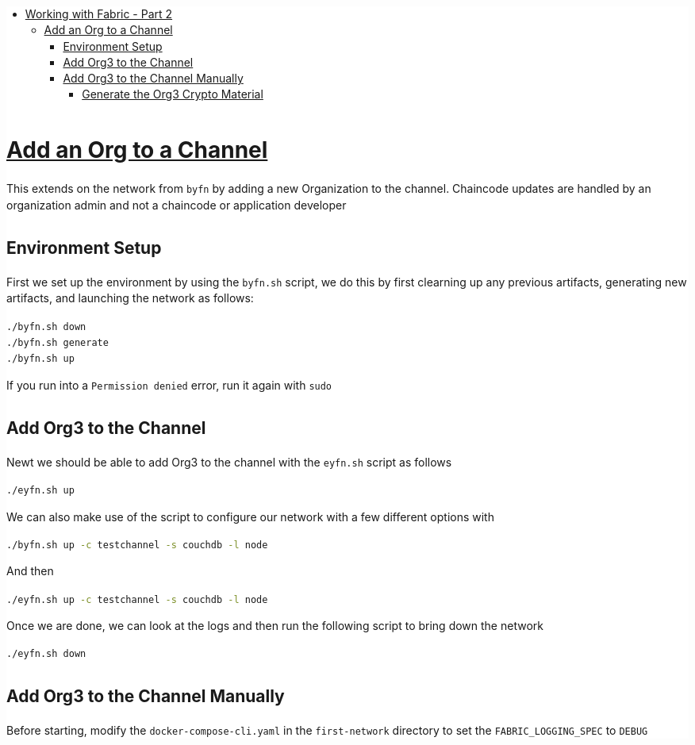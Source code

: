 - [Working with Fabric - Part 2](#working-with-fabric---part-2)
  - [Add an Org to a Channel](#add-an-org-to-a-channel)
    - [Environment Setup](#environment-setup)
    - [Add Org3 to the Channel](#add-org3-to-the-channel)
    - [Add Org3 to the Channel Manually](#add-org3-to-the-channel-manually)
      - [Generate the Org3 Crypto Material](#generate-the-org3-crypto-material)

# [Add an Org to a Channel](https://hyperledger-fabric.readthedocs.io/en/latest/channel_update_tutorial.html)

This extends on the network from `byfn` by adding a new Organization to the channel. Chaincode updates are handled by an organization admin and not a chaincode or application developer

## Environment Setup

First we set up the environment by using the `byfn.sh` script, we do this by first clearning up any previous artifacts, generating new artifacts, and launching the network as follows:

```bash
./byfn.sh down
./byfn.sh generate
./byfn.sh up
```

If you run into a `Permission denied` error, run it again with `sudo`

## Add Org3 to the Channel

Newt we should be able to add Org3 to the channel with the `eyfn.sh` script as follows

```bash
./eyfn.sh up
```

We can also make use of the script to configure our network with a few different options with

```bash
./byfn.sh up -c testchannel -s couchdb -l node
```

And then

```bash
./eyfn.sh up -c testchannel -s couchdb -l node
```

Once we are done, we can look at the logs and then run the following script to bring down the network

```bash
./eyfn.sh down
```

## Add Org3 to the Channel Manually

Before starting, modify the `docker-compose-cli.yaml` in the `first-network` directory to set the `FABRIC_LOGGING_SPEC` to  `DEBUG`
